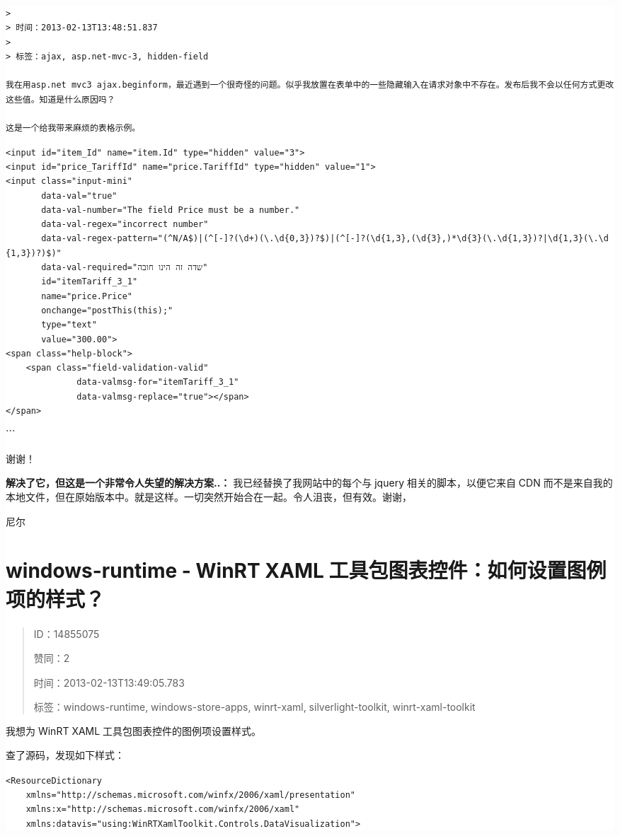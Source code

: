 ```
> 
> 时间：2013-02-13T13:48:51.837
> 
> 标签：ajax, asp.net-mvc-3, hidden-field

我在用asp.net mvc3 ajax.beginform，最近遇到一个很奇怪的问题。似乎我放置在表单中的一些隐藏输入在请求对象中不存在。发布后我不会以任何方式更改这些值。知道是什么原因吗？

这是一个给我带来麻烦的表格示例。

```
<form action="/PriceListItems/PriceUpdate" data-ajax="true" data-ajax-method="Post" id="form0" method="post">

    <input id="item_Id" name="item.Id" type="hidden" value="3">
    <input id="price_TariffId" name="price.TariffId" type="hidden" value="1">
    <input class="input-mini" 
           data-val="true" 
           data-val-number="The field Price must be a number." 
           data-val-regex="incorrect number" 
           data-val-regex-pattern="(^N/A$)|(^[-]?(\d+)(\.\d{0,3})?$)|(^[-]?(\d{1,3},(\d{3},)*\d{3}(\.\d{1,3})?|\d{1,3}(\.\d{1,3})?)$)" 
           data-val-required="שדה זה הינו חובה" 
           id="itemTariff_3_1" 
           name="price.Price" 
           onchange="postThis(this);" 
           type="text" 
           value="300.00"> 
    <span class="help-block">
        <span class="field-validation-valid" 
                  data-valmsg-for="itemTariff_3_1" 
                  data-valmsg-replace="true"></span>
    </span>
</form> 
```

谢谢！

**解决了它，但这是一个非常令人失望的解决方案..：** 我已经替换了我网站中的每个与 jquery 相关的脚本，以便它来自 CDN 而不是来自我的本地文件，但在原始版本中。就是这样。一切突然开始合在一起。令人沮丧，但有效。谢谢，

尼尔

# windows-runtime - WinRT XAML 工具包图表控件：如何设置图例项的样式？

> ID：14855075
> 
> 赞同：2
> 
> 时间：2013-02-13T13:49:05.783
> 
> 标签：windows-runtime, windows-store-apps, winrt-xaml, silverlight-toolkit, winrt-xaml-toolkit

我想为 WinRT XAML 工具包图表控件的图例项设置样式。

查了源码，发现如下样式：

```
<ResourceDictionary
    xmlns="http://schemas.microsoft.com/winfx/2006/xaml/presentation"
    xmlns:x="http://schemas.microsoft.com/winfx/2006/xaml"
    xmlns:datavis="using:WinRTXamlToolkit.Controls.DataVisualization">
